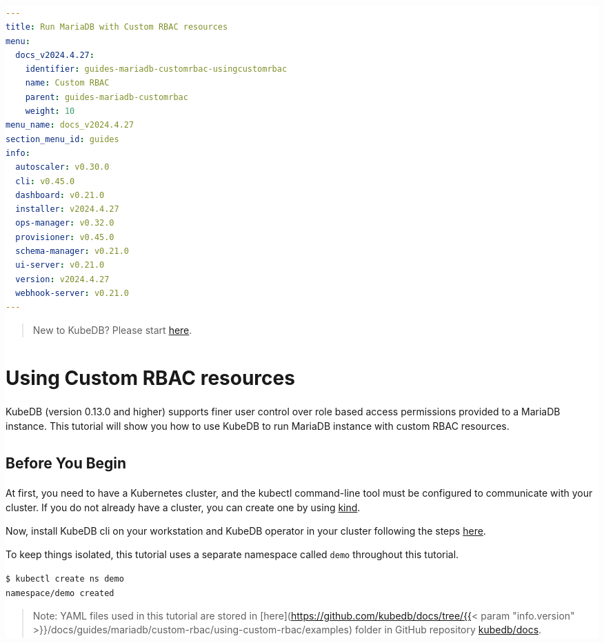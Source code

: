 ```yaml
---
title: Run MariaDB with Custom RBAC resources
menu:
  docs_v2024.4.27:
    identifier: guides-mariadb-customrbac-usingcustomrbac
    name: Custom RBAC
    parent: guides-mariadb-customrbac
    weight: 10
menu_name: docs_v2024.4.27
section_menu_id: guides
info:
  autoscaler: v0.30.0
  cli: v0.45.0
  dashboard: v0.21.0
  installer: v2024.4.27
  ops-manager: v0.32.0
  provisioner: v0.45.0
  schema-manager: v0.21.0
  ui-server: v0.21.0
  version: v2024.4.27
  webhook-server: v0.21.0
---
```


> New to KubeDB? Please start [here](/docs/v2024.4.27/README).

# Using Custom RBAC resources

KubeDB (version 0.13.0 and higher) supports finer user control over role based access permissions provided to a MariaDB instance. This tutorial will show you how to use KubeDB to run MariaDB instance with custom RBAC resources.

## Before You Begin

At first, you need to have a Kubernetes cluster, and the kubectl command-line tool must be configured to communicate with your cluster. If you do not already have a cluster, you can create one by using [kind](https://kind.sigs.k8s.io/docs/user/quick-start/).

Now, install KubeDB cli on your workstation and KubeDB operator in your cluster following the steps [here](/docs/v2024.4.27/setup/README).

To keep things isolated, this tutorial uses a separate namespace called `demo` throughout this tutorial.

```bash
$ kubectl create ns demo
namespace/demo created
```

> Note: YAML files used in this tutorial are stored in [here](https://github.com/kubedb/docs/tree/{{< param "info.version" >}}/docs/guides/mariadb/custom-rbac/using-custom-rbac/examples) folder in GitHub repository [kubedb/docs](https://github.com/kubedb/docs).
